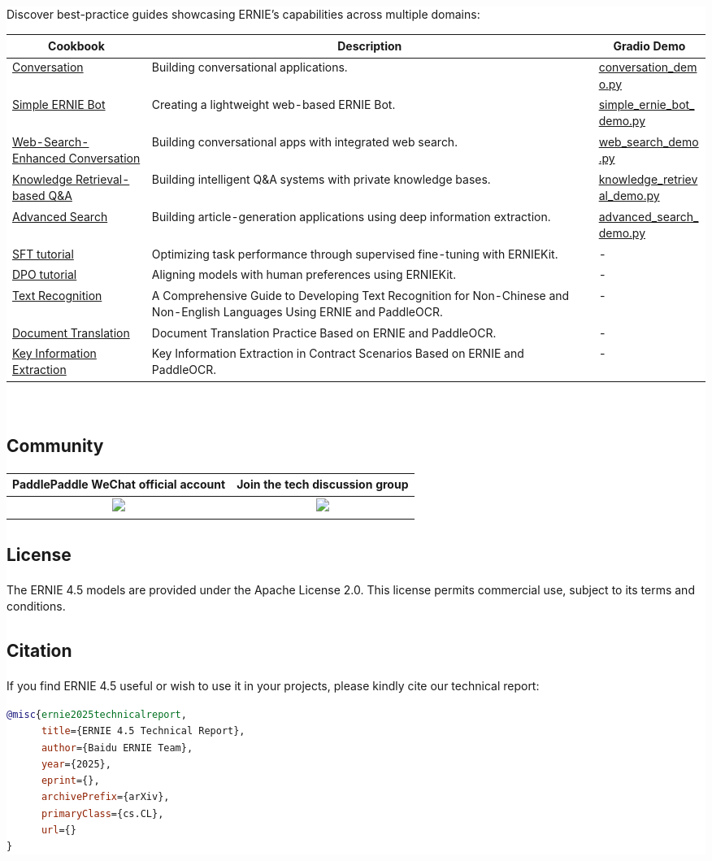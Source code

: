 Discover best-practice guides showcasing ERNIE’s capabilities across multiple domains:

<div align="center">

| Cookbook | Description | Gradio Demo |
| --- | --- | --- |
| [Conversation](/cookbook/notebook/conversation_demo_en.ipynb) | Building conversational applications.  | [conversation_demo.py](/cookbook/conversation_demo.py) |
| [Simple ERNIE Bot](/cookbook/notebook/simple_ernie_bot_demo_en.ipynb) | Creating a lightweight web-based ERNIE Bot.   |[simple_ernie_bot_demo.py](/cookbook/simple_ernie_bot_demo.py) |
| [Web-Search-Enhanced Conversation](/cookbook/notebook/web_search_demo_en.ipynb) | Building conversational apps with integrated web search. | [web_search_demo.py](/cookbook/web_search_demo.py) |
| [Knowledge Retrieval-based Q&A](/cookbook/notebook/knowledge_retrieval_demo_en.ipynb) | Building intelligent Q&A systems with private knowledge bases. | [knowledge_retrieval_demo.py](/cookbook/knowledge_retrieval_demo.py) |
| [Advanced Search](/cookbook/notebook/advanced_search_demo_en.ipynb)    | Building article-generation applications using deep information extraction. | [advanced_search_demo.py](/cookbook/advanced_search_demo.py) |
| [SFT tutorial](/cookbook/notebook/sft_tutorial_en.ipynb) | Optimizing task performance through supervised fine-tuning with ERNIEKit. | - |
| [DPO tutorial](/cookbook/notebook/dpo_tutorial_en.ipynb) | Aligning models with human preferences using ERNIEKit. | - |
| [Text Recognition](/cookbook/notebook/text_recognition_tutorial_en.ipynb) | A Comprehensive Guide to Developing Text Recognition for Non-Chinese and Non-English Languages Using ERNIE and PaddleOCR. | - |
| [Document Translation](/cookbook/notebook/document_translation_tutorial_en.ipynb)          |  Document Translation Practice Based on ERNIE and PaddleOCR. | - |
| [Key Information Extraction](/cookbook/notebook/key_information_extraction_tutorial_en.ipynb) |  Key Information Extraction in Contract Scenarios Based on ERNIE and PaddleOCR. | - |

</div>

</br>

## Community

| PaddlePaddle WeChat official account |  Join the tech discussion group |
| :---: | :---: |
| <img src="https://github.com/user-attachments/assets/864a45ec-0773-44b2-a2f1-c0e21e157792" width="150"> | <img src="https://github.com/user-attachments/assets/52e05674-7143-4207-8b19-67247fe88f55" width="150"> |

## License

The ERNIE 4.5 models are provided under the Apache License 2.0. This license permits commercial use, subject to its terms and conditions.
</br>

## Citation

If you find ERNIE 4.5 useful or wish to use it in your projects, please kindly cite our technical report:

```bibtex
@misc{ernie2025technicalreport,
      title={ERNIE 4.5 Technical Report},
      author={Baidu ERNIE Team},
      year={2025},
      eprint={},
      archivePrefix={arXiv},
      primaryClass={cs.CL},
      url={}
}
```

